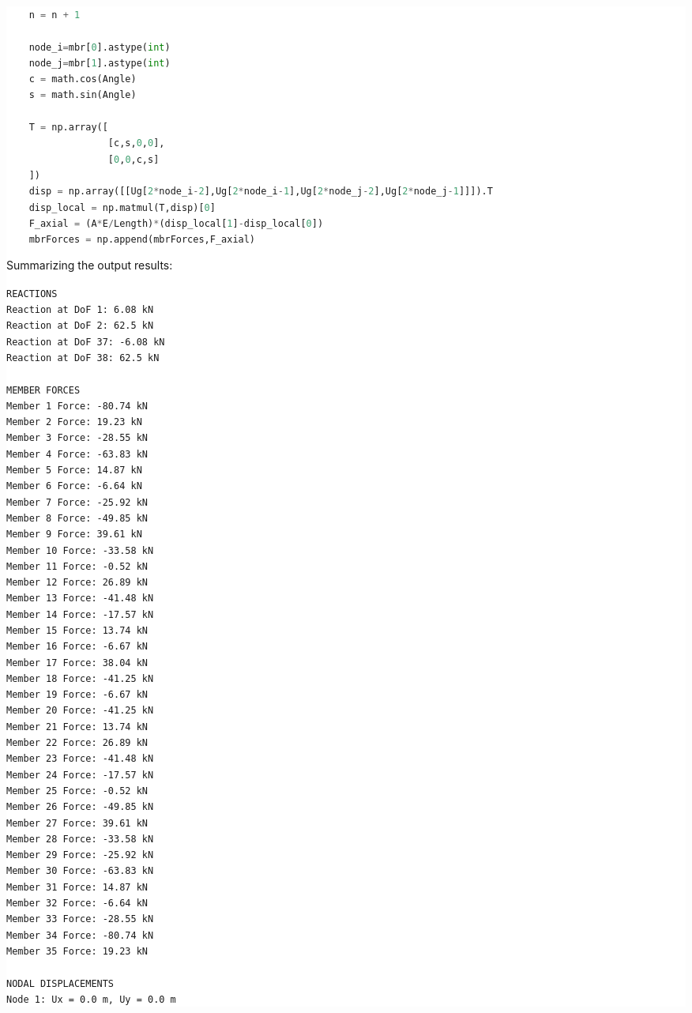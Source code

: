 ```python
    n = n + 1
    
    node_i=mbr[0].astype(int)
    node_j=mbr[1].astype(int)
    c = math.cos(Angle)
    s = math.sin(Angle)

    T = np.array([
                  [c,s,0,0],
                  [0,0,c,s]
    ])
    disp = np.array([[Ug[2*node_i-2],Ug[2*node_i-1],Ug[2*node_j-2],Ug[2*node_j-1]]]).T    
    disp_local = np.matmul(T,disp)[0]
    F_axial = (A*E/Length)*(disp_local[1]-disp_local[0])
    mbrForces = np.append(mbrForces,F_axial)
```
Summarizing the output results:

```
REACTIONS
Reaction at DoF 1: 6.08 kN
Reaction at DoF 2: 62.5 kN
Reaction at DoF 37: -6.08 kN
Reaction at DoF 38: 62.5 kN

MEMBER FORCES
Member 1 Force: -80.74 kN
Member 2 Force: 19.23 kN
Member 3 Force: -28.55 kN
Member 4 Force: -63.83 kN
Member 5 Force: 14.87 kN
Member 6 Force: -6.64 kN
Member 7 Force: -25.92 kN
Member 8 Force: -49.85 kN
Member 9 Force: 39.61 kN
Member 10 Force: -33.58 kN
Member 11 Force: -0.52 kN
Member 12 Force: 26.89 kN
Member 13 Force: -41.48 kN
Member 14 Force: -17.57 kN
Member 15 Force: 13.74 kN
Member 16 Force: -6.67 kN
Member 17 Force: 38.04 kN
Member 18 Force: -41.25 kN
Member 19 Force: -6.67 kN
Member 20 Force: -41.25 kN
Member 21 Force: 13.74 kN
Member 22 Force: 26.89 kN
Member 23 Force: -41.48 kN
Member 24 Force: -17.57 kN
Member 25 Force: -0.52 kN
Member 26 Force: -49.85 kN
Member 27 Force: 39.61 kN
Member 28 Force: -33.58 kN
Member 29 Force: -25.92 kN
Member 30 Force: -63.83 kN
Member 31 Force: 14.87 kN
Member 32 Force: -6.64 kN
Member 33 Force: -28.55 kN
Member 34 Force: -80.74 kN
Member 35 Force: 19.23 kN

NODAL DISPLACEMENTS
Node 1: Ux = 0.0 m, Uy = 0.0 m
```